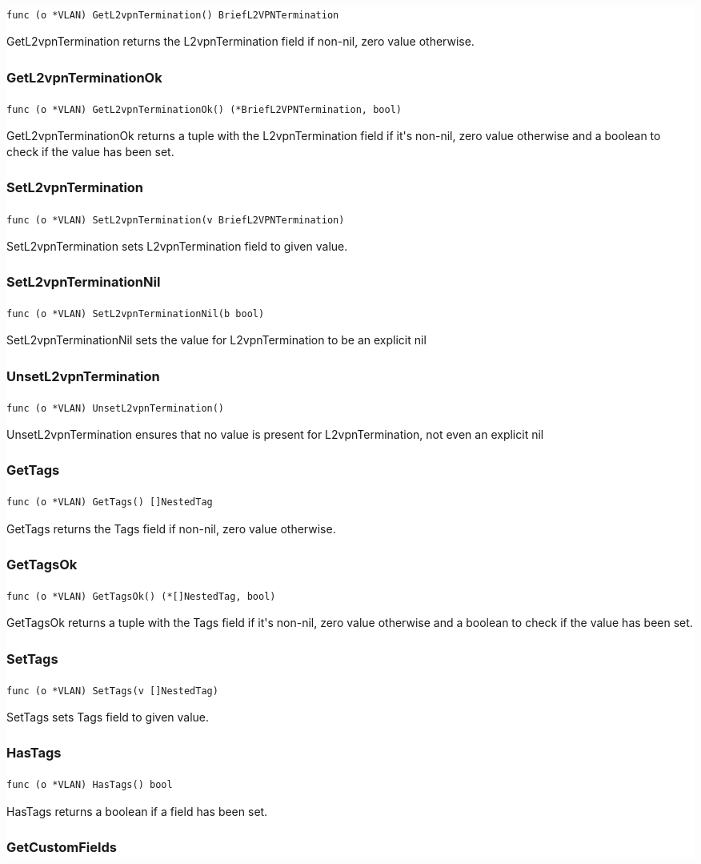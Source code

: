 `func (o *VLAN) GetL2vpnTermination() BriefL2VPNTermination`

GetL2vpnTermination returns the L2vpnTermination field if non-nil, zero value otherwise.

### GetL2vpnTerminationOk

`func (o *VLAN) GetL2vpnTerminationOk() (*BriefL2VPNTermination, bool)`

GetL2vpnTerminationOk returns a tuple with the L2vpnTermination field if it's non-nil, zero value otherwise
and a boolean to check if the value has been set.

### SetL2vpnTermination

`func (o *VLAN) SetL2vpnTermination(v BriefL2VPNTermination)`

SetL2vpnTermination sets L2vpnTermination field to given value.


### SetL2vpnTerminationNil

`func (o *VLAN) SetL2vpnTerminationNil(b bool)`

 SetL2vpnTerminationNil sets the value for L2vpnTermination to be an explicit nil

### UnsetL2vpnTermination
`func (o *VLAN) UnsetL2vpnTermination()`

UnsetL2vpnTermination ensures that no value is present for L2vpnTermination, not even an explicit nil
### GetTags

`func (o *VLAN) GetTags() []NestedTag`

GetTags returns the Tags field if non-nil, zero value otherwise.

### GetTagsOk

`func (o *VLAN) GetTagsOk() (*[]NestedTag, bool)`

GetTagsOk returns a tuple with the Tags field if it's non-nil, zero value otherwise
and a boolean to check if the value has been set.

### SetTags

`func (o *VLAN) SetTags(v []NestedTag)`

SetTags sets Tags field to given value.

### HasTags

`func (o *VLAN) HasTags() bool`

HasTags returns a boolean if a field has been set.

### GetCustomFields
